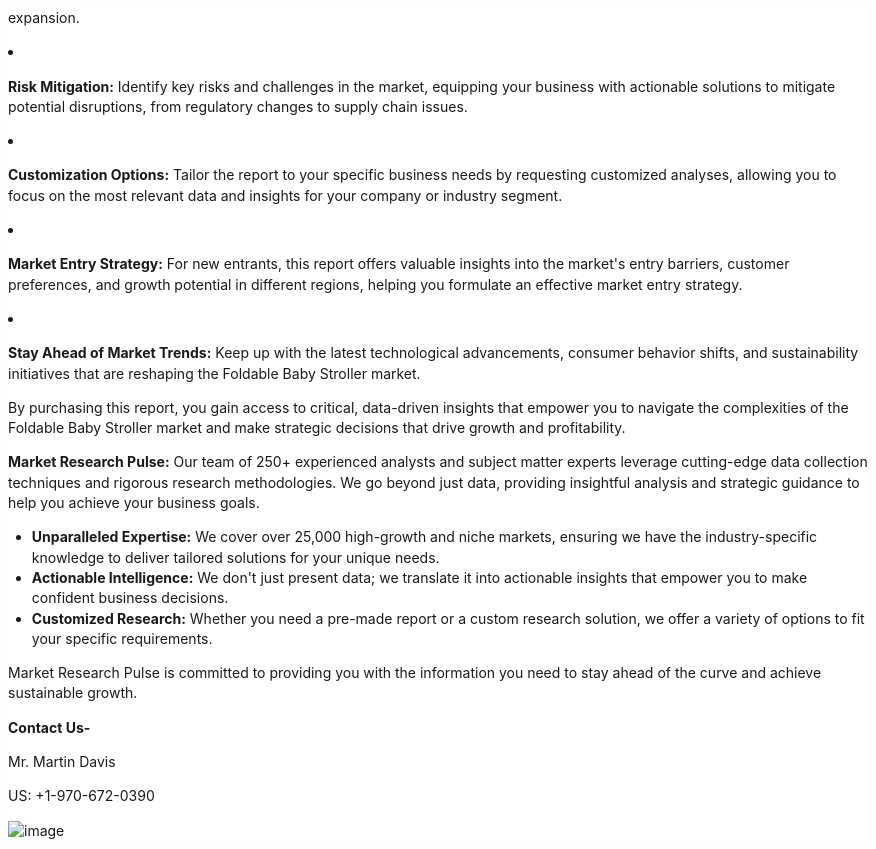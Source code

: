 expansion.</p></li><li><p><strong>Risk Mitigation:</strong> Identify key risks and challenges in the market, equipping your business with actionable solutions to mitigate potential disruptions, from regulatory changes to supply chain issues.</p></li><li><p><strong>Customization Options:</strong> Tailor the report to your specific business needs by requesting customized analyses, allowing you to focus on the most relevant data and insights for your company or industry segment.</p></li><li><p><strong>Market Entry Strategy:</strong> For new entrants, this report offers valuable insights into the market's entry barriers, customer preferences, and growth potential in different regions, helping you formulate an effective market entry strategy.</p></li><li><p><strong>Stay Ahead of Market Trends:</strong> Keep up with the latest technological advancements, consumer behavior shifts, and sustainability initiatives that are reshaping the Foldable Baby Stroller market.</p></li></ol><p>By purchasing this report, you gain access to critical, data-driven insights that empower you to navigate the complexities of the Foldable Baby Stroller market and make strategic decisions that drive growth and profitability.</p><p><strong>Market Research Pulse:</strong>&nbsp;Our team of 250+ experienced analysts and subject matter experts leverage cutting-edge data collection techniques and rigorous research methodologies. We go beyond just data, providing insightful analysis and strategic guidance to help you achieve your business goals.</p><ul><li><strong>Unparalleled Expertise:</strong>&nbsp;We cover over 25,000 high-growth and niche markets, ensuring we have the industry-specific knowledge to deliver tailored solutions for your unique needs.</li><li><strong>Actionable Intelligence:</strong>&nbsp;We don't just present data; we translate it into actionable insights that empower you to make confident business decisions.</li><li><strong>Customized Research:</strong>&nbsp;Whether you need a pre-made report or a custom research solution, we offer a variety of options to fit your specific requirements.</li></ul><p>Market Research Pulse is committed to providing you with the information you need to stay ahead of the curve and achieve sustainable growth.</p><p><strong>Contact Us-</strong></p><p>Mr. Martin Davis</p><p>US: +1-970-672-0390</p>
![image](https://github.com/user-attachments/assets/f3af5727-09bc-4717-bddd-5fad62f00a14)
